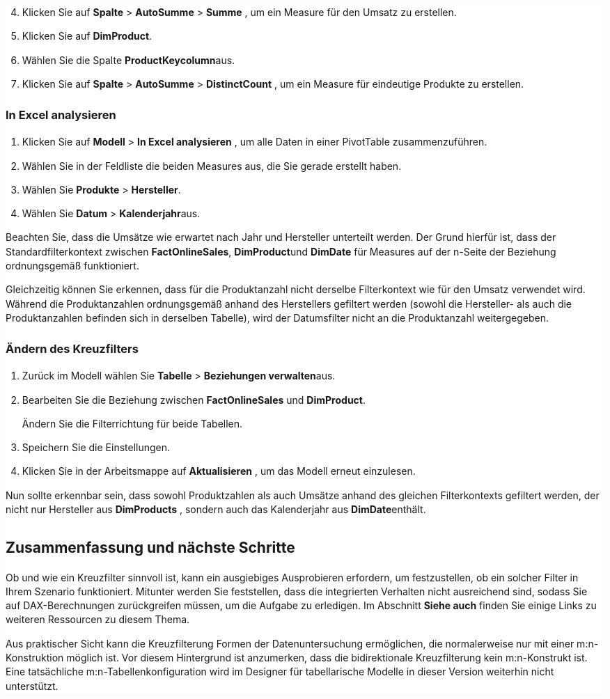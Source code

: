 4.  Klicken Sie auf **Spalte** > **AutoSumme** > **Summe** , um ein Measure für den Umsatz zu erstellen.  
  
5.  Klicken Sie auf **DimProduct**.  
  
6.  Wählen Sie die Spalte **ProductKeycolumn**aus.  
  
7.  Klicken Sie auf **Spalte** > **AutoSumme** > **DistinctCount** , um ein Measure für eindeutige Produkte zu erstellen.  
  
### <a name="analyze-in-excel"></a>In Excel analysieren  
  
1.  Klicken Sie auf **Modell** > **In Excel analysieren** , um alle Daten in einer PivotTable zusammenzuführen.  
  
2.  Wählen Sie in der Feldliste die beiden Measures aus, die Sie gerade erstellt haben.  
  
3.  Wählen Sie **Produkte** > **Hersteller**.  
  
4.  Wählen Sie **Datum** > **Kalenderjahr**aus.  
  
 Beachten Sie, dass die Umsätze wie erwartet nach Jahr und Hersteller unterteilt werden. Der Grund hierfür ist, dass der Standardfilterkontext zwischen **FactOnlineSales**, **DimProduct**und **DimDate** für Measures auf der n-Seite der Beziehung ordnungsgemäß funktioniert.  
  
 Gleichzeitig können Sie erkennen, dass für die Produktanzahl nicht derselbe Filterkontext wie für den Umsatz verwendet wird. Während die Produktanzahlen ordnungsgemäß anhand des Herstellers gefiltert werden (sowohl die Hersteller- als auch die Produktanzahlen befinden sich in derselben Tabelle), wird der Datumsfilter nicht an die Produktanzahl weitergegeben.  
  
### <a name="change-the-cross-filter"></a>Ändern des Kreuzfilters  
  
1.  Zurück im Modell wählen Sie **Tabelle** > **Beziehungen verwalten**aus.  
  
2.  Bearbeiten Sie die Beziehung zwischen **FactOnlineSales** und **DimProduct**.  
  
     Ändern Sie die Filterrichtung für beide Tabellen.  
  
3.  Speichern Sie die Einstellungen.  
  
4.  Klicken Sie in der Arbeitsmappe auf **Aktualisieren** , um das Modell erneut einzulesen.  
  
 Nun sollte erkennbar sein, dass sowohl Produktzahlen als auch Umsätze anhand des gleichen Filterkontexts gefiltert werden, der nicht nur Hersteller aus **DimProducts** , sondern auch das Kalenderjahr aus **DimDate**enthält.  
  
## <a name="conclusion-and-next-steps"></a>Zusammenfassung und nächste Schritte  
 Ob und wie ein Kreuzfilter sinnvoll ist, kann ein ausgiebiges Ausprobieren erfordern, um festzustellen, ob ein solcher Filter in Ihrem Szenario funktioniert. Mitunter werden Sie feststellen, dass die integrierten Verhalten nicht ausreichend sind, sodass Sie auf DAX-Berechnungen zurückgreifen müssen, um die Aufgabe zu erledigen. Im Abschnitt **Siehe auch** finden Sie einige Links zu weiteren Ressourcen zu diesem Thema.  
  
 Aus praktischer Sicht kann die Kreuzfilterung Formen der Datenuntersuchung ermöglichen, die normalerweise nur mit einer m:n-Konstruktion möglich ist. Vor diesem Hintergrund ist anzumerken, dass die bidirektionale Kreuzfilterung kein m:n-Konstrukt ist.  Eine tatsächliche m:n-Tabellenkonfiguration wird im Designer für tabellarische Modelle in dieser Version weiterhin nicht unterstützt.  
  